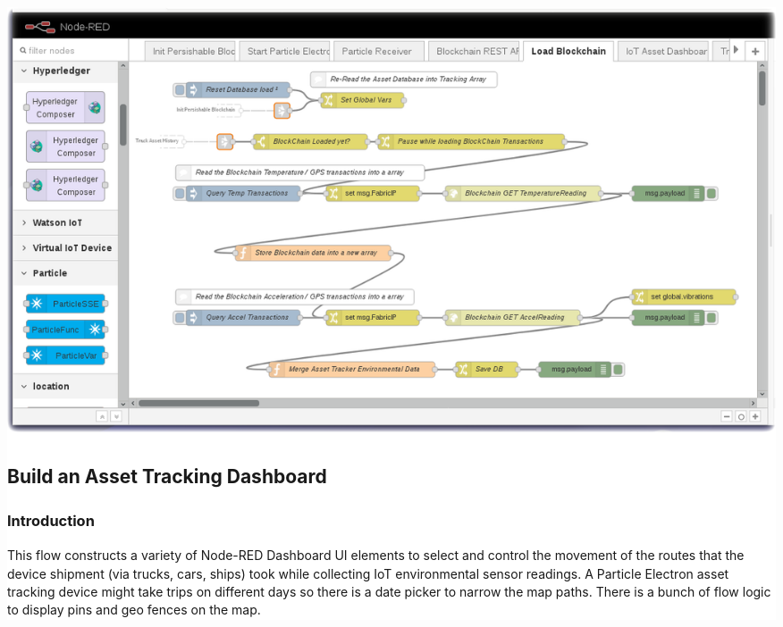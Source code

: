 ![IoT Asset Tracker Node-RED flow screenshot](screenshots/Node-RED-flow-LoadBlockchainTransactionHistory.png)


## Build an Asset Tracking Dashboard
### Introduction
This flow constructs a variety of Node-RED Dashboard UI elements to select and control the movement of the routes that the device shipment (via trucks, cars, ships) took while collecting IoT environmental sensor readings.  A Particle Electron asset tracking device might take trips on different days so there is a date picker to narrow the map paths. There is a bunch of flow logic to display pins and geo fences on the map.